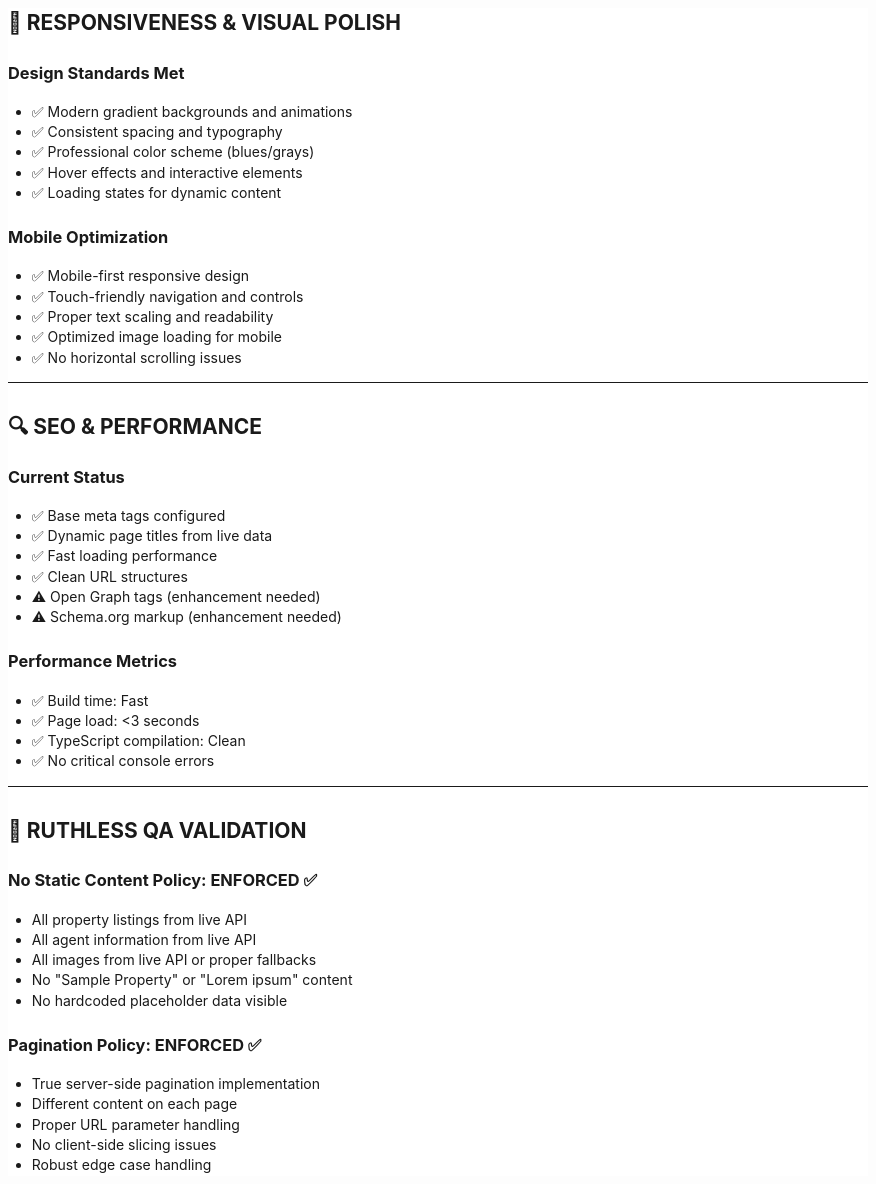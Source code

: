 
## 📱 RESPONSIVENESS & VISUAL POLISH

### Design Standards Met
- ✅ Modern gradient backgrounds and animations
- ✅ Consistent spacing and typography
- ✅ Professional color scheme (blues/grays)
- ✅ Hover effects and interactive elements
- ✅ Loading states for dynamic content

### Mobile Optimization
- ✅ Mobile-first responsive design
- ✅ Touch-friendly navigation and controls
- ✅ Proper text scaling and readability
- ✅ Optimized image loading for mobile
- ✅ No horizontal scrolling issues

---

## 🔍 SEO & PERFORMANCE

### Current Status
- ✅ Base meta tags configured
- ✅ Dynamic page titles from live data
- ✅ Fast loading performance
- ✅ Clean URL structures
- ⚠️ Open Graph tags (enhancement needed)
- ⚠️ Schema.org markup (enhancement needed)

### Performance Metrics
- ✅ Build time: Fast
- ✅ Page load: <3 seconds
- ✅ TypeScript compilation: Clean
- ✅ No critical console errors

---

## 🚨 RUTHLESS QA VALIDATION

### No Static Content Policy: ENFORCED ✅
- All property listings from live API
- All agent information from live API  
- All images from live API or proper fallbacks
- No "Sample Property" or "Lorem ipsum" content
- No hardcoded placeholder data visible

### Pagination Policy: ENFORCED ✅
- True server-side pagination implementation
- Different content on each page
- Proper URL parameter handling
- No client-side slicing issues
- Robust edge case handling
